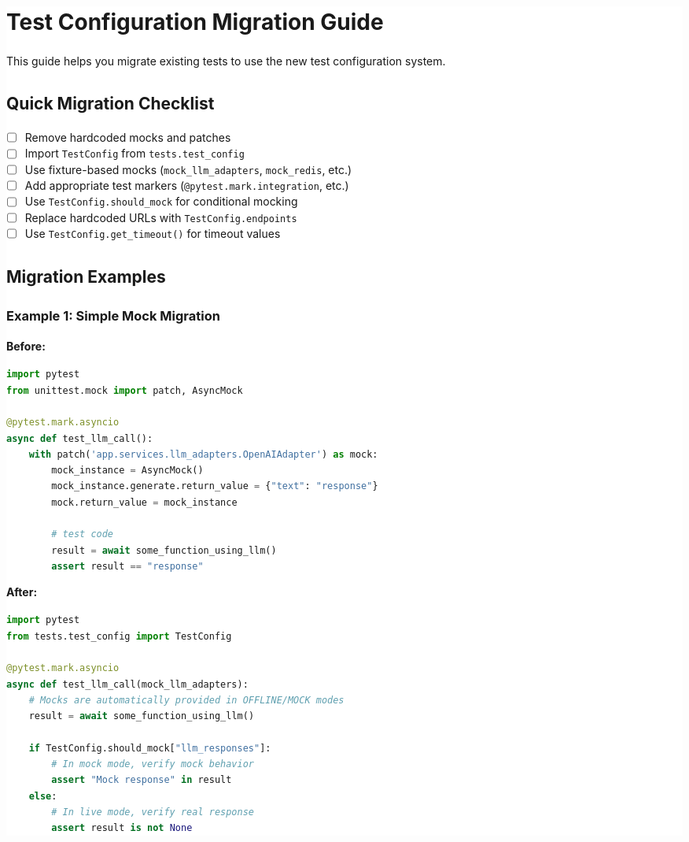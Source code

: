 # Test Configuration Migration Guide

This guide helps you migrate existing tests to use the new test configuration system.

## Quick Migration Checklist

- [ ] Remove hardcoded mocks and patches
- [ ] Import `TestConfig` from `tests.test_config`
- [ ] Use fixture-based mocks (`mock_llm_adapters`, `mock_redis`, etc.)
- [ ] Add appropriate test markers (`@pytest.mark.integration`, etc.)
- [ ] Use `TestConfig.should_mock` for conditional mocking
- [ ] Replace hardcoded URLs with `TestConfig.endpoints`
- [ ] Use `TestConfig.get_timeout()` for timeout values

## Migration Examples

### Example 1: Simple Mock Migration

**Before:**
```python
import pytest
from unittest.mock import patch, AsyncMock

@pytest.mark.asyncio
async def test_llm_call():
    with patch('app.services.llm_adapters.OpenAIAdapter') as mock:
        mock_instance = AsyncMock()
        mock_instance.generate.return_value = {"text": "response"}
        mock.return_value = mock_instance
        
        # test code
        result = await some_function_using_llm()
        assert result == "response"
```

**After:**
```python
import pytest
from tests.test_config import TestConfig

@pytest.mark.asyncio
async def test_llm_call(mock_llm_adapters):
    # Mocks are automatically provided in OFFLINE/MOCK modes
    result = await some_function_using_llm()
    
    if TestConfig.should_mock["llm_responses"]:
        # In mock mode, verify mock behavior
        assert "Mock response" in result
    else:
        # In live mode, verify real response
        assert result is not None
```
